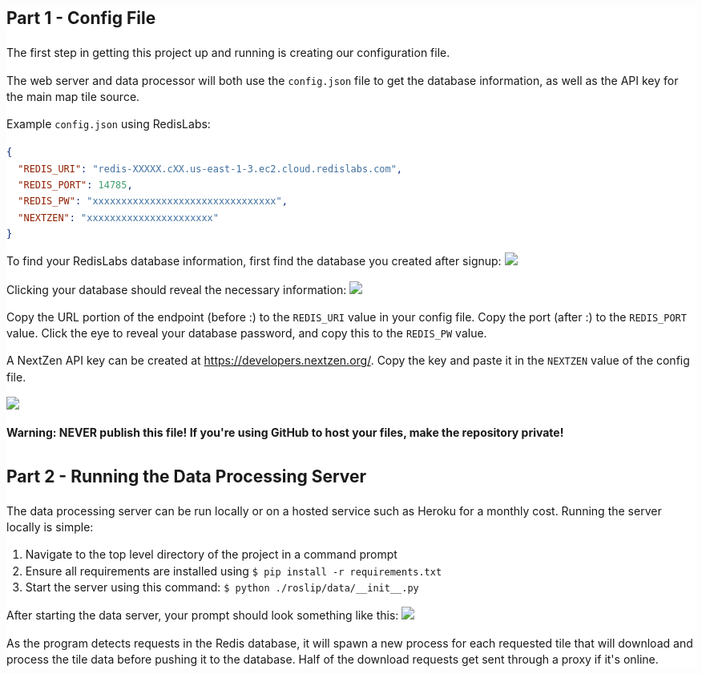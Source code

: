 Part 1 - Config File
------

The first step in getting this project up and running is creating our configuration file.

The web server and data processor will both use the `config.json` file to get the database information,
as well as the API key for the main map tile source.

Example `config.json` using RedisLabs:
```json
{
  "REDIS_URI": "redis-XXXXX.cXX.us-east-1-3.ec2.cloud.redislabs.com",
  "REDIS_PORT": 14785,
  "REDIS_PW": "xxxxxxxxxxxxxxxxxxxxxxxxxxxxxxxx",
  "NEXTZEN": "xxxxxxxxxxxxxxxxxxxxxx"
}
```

To find your RedisLabs database information, first find the database you created after signup:
![](https://i.imgur.com/kAqoCYQ.png)

Clicking your database should reveal the necessary information:
![](https://i.imgur.com/lTRveIG.png)

Copy the URL portion of the endpoint (before :) to the `REDIS_URI` value in your config file.
Copy the port (after :) to the `REDIS_PORT` value.
Click the eye to reveal your database password, and copy this to the `REDIS_PW` value.

A NextZen API key can be created at https://developers.nextzen.org/. Copy the key 
and paste it in the `NEXTZEN` value of the config file.

![](https://i.imgur.com/PLXpRQF.png)

**Warning: NEVER publish this file! If you're using GitHub to host your files, make the repository private!**

Part 2 - Running the Data Processing Server
------

The data processing server can be run locally or on a hosted service such as Heroku for a monthly cost.
Running the server locally is simple:

1. Navigate to the top level directory of the project in a command prompt
2. Ensure all requirements are installed using `$ pip install -r requirements.txt`
3. Start the server using this command: `$ python ./roslip/data/__init__.py`

After starting the data server, your prompt should look something like this:
![](https://i.imgur.com/wnYEbXF.png)

As the program detects requests in the Redis database, it will spawn a new process for each requested tile
that will download and process the tile data before pushing it to the database. Half of the download
requests get sent through a proxy if it's online.
